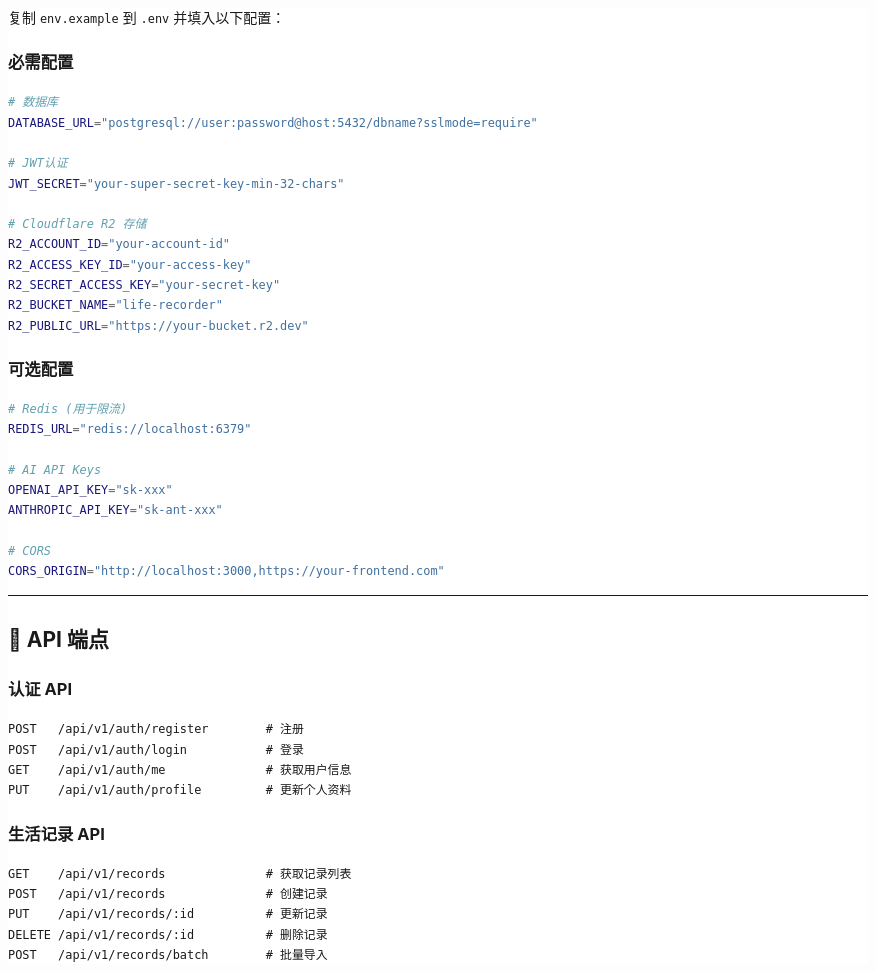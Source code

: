 复制 `env.example` 到 `.env` 并填入以下配置：

### 必需配置

```bash
# 数据库
DATABASE_URL="postgresql://user:password@host:5432/dbname?sslmode=require"

# JWT认证
JWT_SECRET="your-super-secret-key-min-32-chars"

# Cloudflare R2 存储
R2_ACCOUNT_ID="your-account-id"
R2_ACCESS_KEY_ID="your-access-key"
R2_SECRET_ACCESS_KEY="your-secret-key"
R2_BUCKET_NAME="life-recorder"
R2_PUBLIC_URL="https://your-bucket.r2.dev"
```

### 可选配置

```bash
# Redis (用于限流)
REDIS_URL="redis://localhost:6379"

# AI API Keys
OPENAI_API_KEY="sk-xxx"
ANTHROPIC_API_KEY="sk-ant-xxx"

# CORS
CORS_ORIGIN="http://localhost:3000,https://your-frontend.com"
```

---

## 🔌 API 端点

### 认证 API

```
POST   /api/v1/auth/register        # 注册
POST   /api/v1/auth/login           # 登录
GET    /api/v1/auth/me              # 获取用户信息
PUT    /api/v1/auth/profile         # 更新个人资料
```

### 生活记录 API

```
GET    /api/v1/records              # 获取记录列表
POST   /api/v1/records              # 创建记录
PUT    /api/v1/records/:id          # 更新记录
DELETE /api/v1/records/:id          # 删除记录
POST   /api/v1/records/batch        # 批量导入
```
